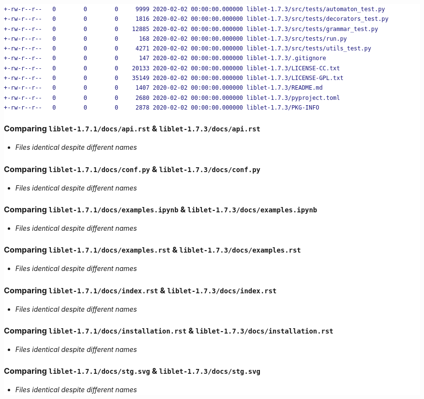 ```diff
+-rw-r--r--   0        0        0     9999 2020-02-02 00:00:00.000000 liblet-1.7.3/src/tests/automaton_test.py
+-rw-r--r--   0        0        0     1816 2020-02-02 00:00:00.000000 liblet-1.7.3/src/tests/decorators_test.py
+-rw-r--r--   0        0        0    12885 2020-02-02 00:00:00.000000 liblet-1.7.3/src/tests/grammar_test.py
+-rw-r--r--   0        0        0      168 2020-02-02 00:00:00.000000 liblet-1.7.3/src/tests/run.py
+-rw-r--r--   0        0        0     4271 2020-02-02 00:00:00.000000 liblet-1.7.3/src/tests/utils_test.py
+-rw-r--r--   0        0        0      147 2020-02-02 00:00:00.000000 liblet-1.7.3/.gitignore
+-rw-r--r--   0        0        0    20133 2020-02-02 00:00:00.000000 liblet-1.7.3/LICENSE-CC.txt
+-rw-r--r--   0        0        0    35149 2020-02-02 00:00:00.000000 liblet-1.7.3/LICENSE-GPL.txt
+-rw-r--r--   0        0        0     1407 2020-02-02 00:00:00.000000 liblet-1.7.3/README.md
+-rw-r--r--   0        0        0     2680 2020-02-02 00:00:00.000000 liblet-1.7.3/pyproject.toml
+-rw-r--r--   0        0        0     2878 2020-02-02 00:00:00.000000 liblet-1.7.3/PKG-INFO
```

### Comparing `liblet-1.7.1/docs/api.rst` & `liblet-1.7.3/docs/api.rst`

 * *Files identical despite different names*

### Comparing `liblet-1.7.1/docs/conf.py` & `liblet-1.7.3/docs/conf.py`

 * *Files identical despite different names*

### Comparing `liblet-1.7.1/docs/examples.ipynb` & `liblet-1.7.3/docs/examples.ipynb`

 * *Files identical despite different names*

### Comparing `liblet-1.7.1/docs/examples.rst` & `liblet-1.7.3/docs/examples.rst`

 * *Files identical despite different names*

### Comparing `liblet-1.7.1/docs/index.rst` & `liblet-1.7.3/docs/index.rst`

 * *Files identical despite different names*

### Comparing `liblet-1.7.1/docs/installation.rst` & `liblet-1.7.3/docs/installation.rst`

 * *Files identical despite different names*

### Comparing `liblet-1.7.1/docs/stg.svg` & `liblet-1.7.3/docs/stg.svg`

 * *Files identical despite different names*
